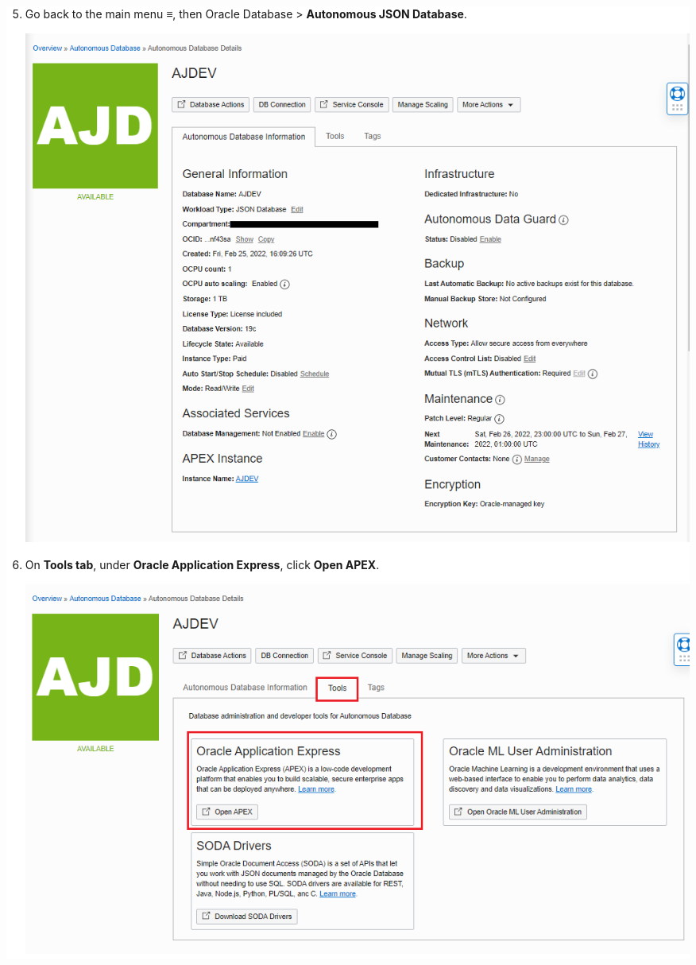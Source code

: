 5. Go back to the main menu ≡, then Oracle Database > **Autonomous JSON Database**. 

    ![AJD Dashboard](./images/task4/ajson-dashboard.png)

6. On **Tools tab**, under **Oracle Application Express**, click **Open APEX**. 

    ![Apex](./images/task4/apex.png)
